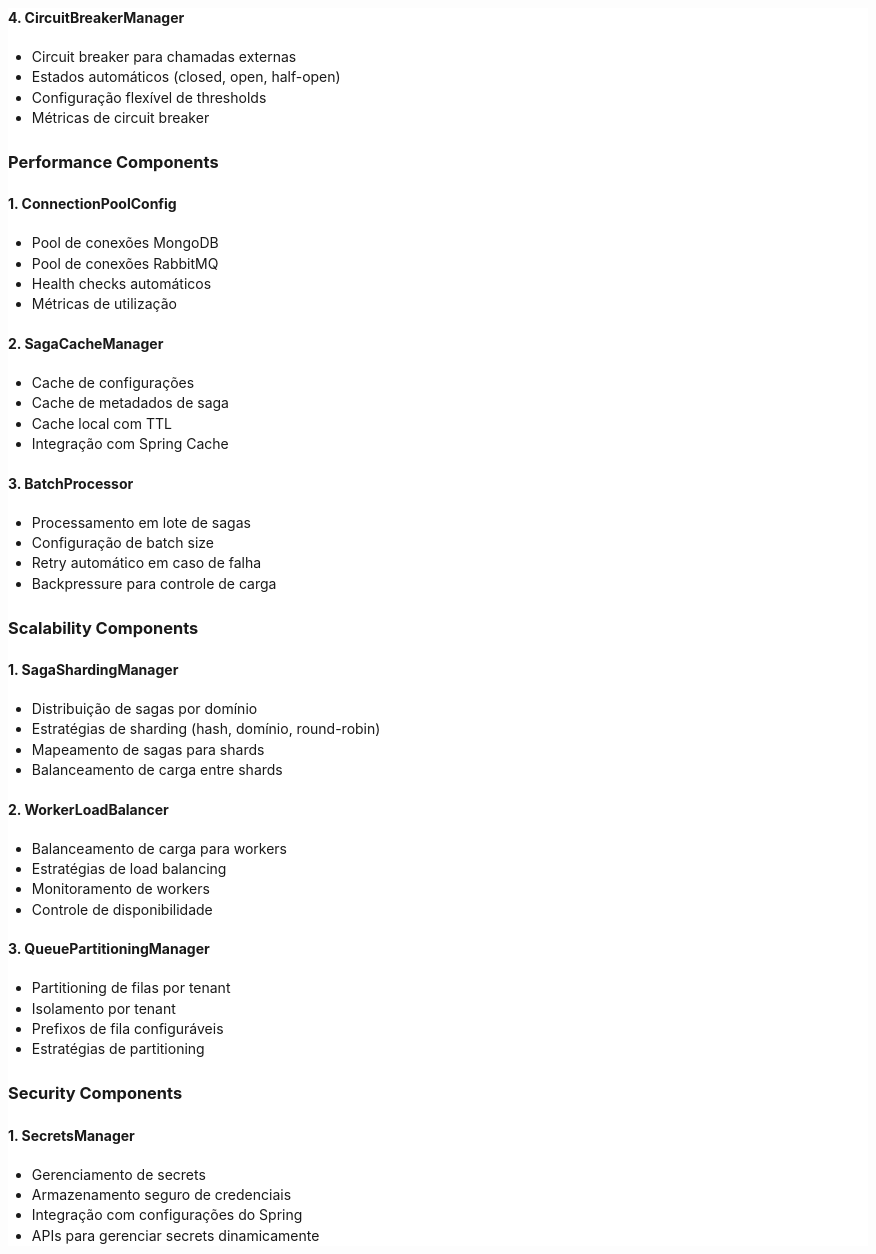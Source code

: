 #### 4. **CircuitBreakerManager**
- Circuit breaker para chamadas externas
- Estados automáticos (closed, open, half-open)
- Configuração flexível de thresholds
- Métricas de circuit breaker

### Performance Components

#### 1. **ConnectionPoolConfig**
- Pool de conexões MongoDB
- Pool de conexões RabbitMQ
- Health checks automáticos
- Métricas de utilização

#### 2. **SagaCacheManager**
- Cache de configurações
- Cache de metadados de saga
- Cache local com TTL
- Integração com Spring Cache

#### 3. **BatchProcessor**
- Processamento em lote de sagas
- Configuração de batch size
- Retry automático em caso de falha
- Backpressure para controle de carga

### Scalability Components

#### 1. **SagaShardingManager**
- Distribuição de sagas por domínio
- Estratégias de sharding (hash, domínio, round-robin)
- Mapeamento de sagas para shards
- Balanceamento de carga entre shards

#### 2. **WorkerLoadBalancer**
- Balanceamento de carga para workers
- Estratégias de load balancing
- Monitoramento de workers
- Controle de disponibilidade

#### 3. **QueuePartitioningManager**
- Partitioning de filas por tenant
- Isolamento por tenant
- Prefixos de fila configuráveis
- Estratégias de partitioning

### Security Components

#### 1. **SecretsManager**
- Gerenciamento de secrets
- Armazenamento seguro de credenciais
- Integração com configurações do Spring
- APIs para gerenciar secrets dinamicamente
